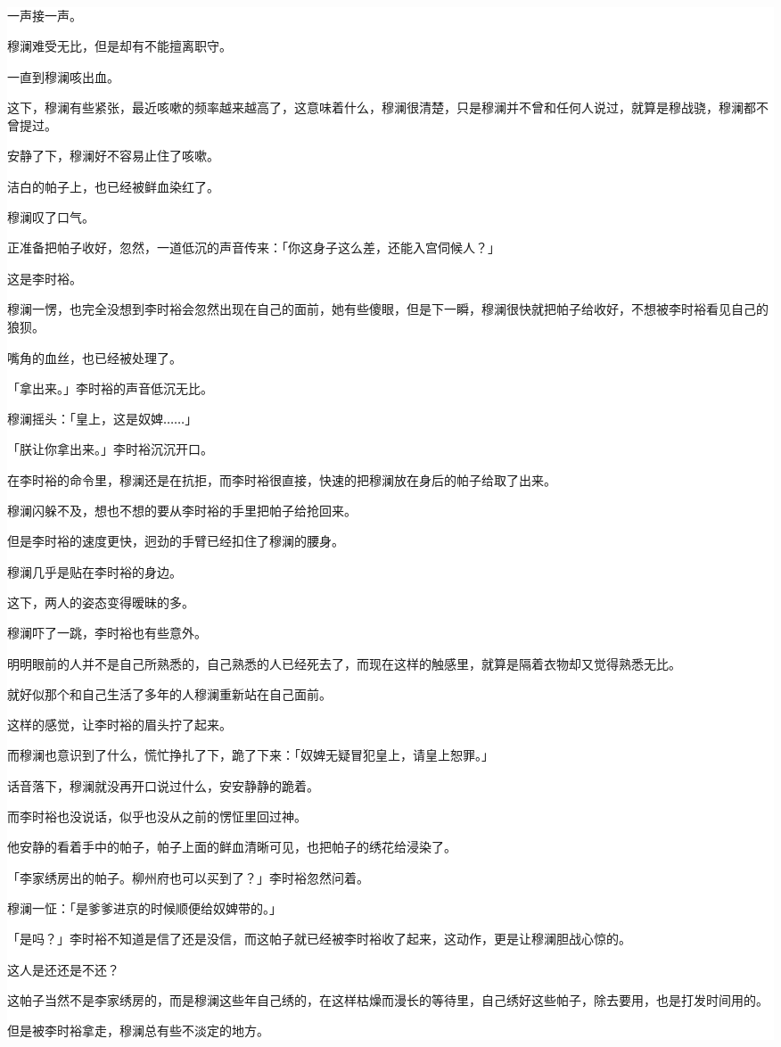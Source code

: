 一声接一声。

穆澜难受无比，但是却有不能擅离职守。

一直到穆澜咳出血。

这下，穆澜有些紧张，最近咳嗽的频率越来越高了，这意味着什么，穆澜很清楚，只是穆澜并不曾和任何人说过，就算是穆战骁，穆澜都不曾提过。

安静了下，穆澜好不容易止住了咳嗽。

洁白的帕子上，也已经被鲜血染红了。

穆澜叹了口气。

正准备把帕子收好，忽然，一道低沉的声音传来：「你这身子这么差，还能入宫伺候人？」

这是李时裕。

穆澜一愣，也完全没想到李时裕会忽然出现在自己的面前，她有些傻眼，但是下一瞬，穆澜很快就把帕子给收好，不想被李时裕看见自己的狼狈。

嘴角的血丝，也已经被处理了。

「拿出来。」李时裕的声音低沉无比。

穆澜摇头：「皇上，这是奴婢……」

「朕让你拿出来。」李时裕沉沉开口。

在李时裕的命令里，穆澜还是在抗拒，而李时裕很直接，快速的把穆澜放在身后的帕子给取了出来。

穆澜闪躲不及，想也不想的要从李时裕的手里把帕子给抢回来。

但是李时裕的速度更快，迥劲的手臂已经扣住了穆澜的腰身。

穆澜几乎是贴在李时裕的身边。

这下，两人的姿态变得暧昧的多。

穆澜吓了一跳，李时裕也有些意外。

明明眼前的人并不是自己所熟悉的，自己熟悉的人已经死去了，而现在这样的触感里，就算是隔着衣物却又觉得熟悉无比。

就好似那个和自己生活了多年的人穆澜重新站在自己面前。

这样的感觉，让李时裕的眉头拧了起来。

而穆澜也意识到了什么，慌忙挣扎了下，跪了下来：「奴婢无疑冒犯皇上，请皇上恕罪。」

话音落下，穆澜就没再开口说过什么，安安静静的跪着。

而李时裕也没说话，似乎也没从之前的愣怔里回过神。

他安静的看着手中的帕子，帕子上面的鲜血清晰可见，也把帕子的绣花给浸染了。

「李家绣房出的帕子。柳州府也可以买到了？」李时裕忽然问着。

穆澜一怔：「是爹爹进京的时候顺便给奴婢带的。」

「是吗？」李时裕不知道是信了还是没信，而这帕子就已经被李时裕收了起来，这动作，更是让穆澜胆战心惊的。

这人是还还是不还？

这帕子当然不是李家绣房的，而是穆澜这些年自己绣的，在这样枯燥而漫长的等待里，自己绣好这些帕子，除去要用，也是打发时间用的。

但是被李时裕拿走，穆澜总有些不淡定的地方。
